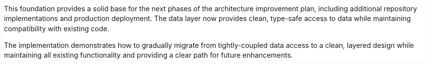 This foundation provides a solid base for the next phases of the architecture improvement plan, including additional repository implementations and production deployment. The data layer now provides clean, type-safe access to data while maintaining compatibility with existing code.

The implementation demonstrates how to gradually migrate from tightly-coupled data access to a clean, layered design while maintaining all existing functionality and providing a clear path for future enhancements.
